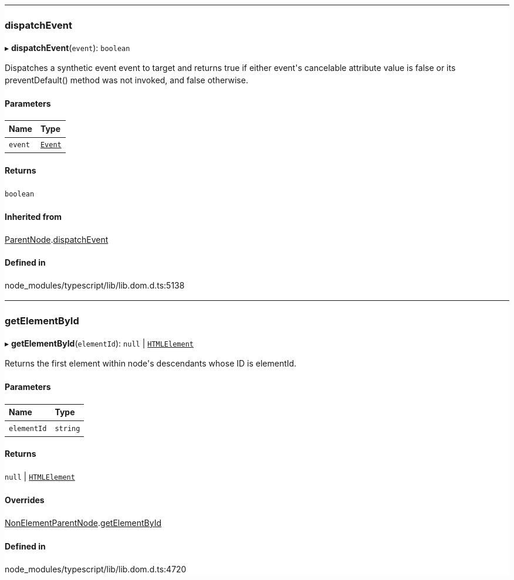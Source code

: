 ___

### dispatchEvent

▸ **dispatchEvent**(`event`): `boolean`

Dispatches a synthetic event event to target and returns true if either event's cancelable attribute value is false or its preventDefault() method was not invoked, and false otherwise.

#### Parameters

| Name | Type |
| :------ | :------ |
| `event` | [`Event`](../modules/annotation_annotation_layer_state._internal_.md#event) |

#### Returns

`boolean`

#### Inherited from

[ParentNode](annotation_annotation_layer_state._internal_.ParentNode.md).[dispatchEvent](annotation_annotation_layer_state._internal_.ParentNode.md#dispatchevent)

#### Defined in

node_modules/typescript/lib/lib.dom.d.ts:5138

___

### getElementById

▸ **getElementById**(`elementId`): ``null`` \| [`HTMLElement`](../modules/annotation_annotation_layer_state._internal_.md#htmlelement)

Returns the first element within node's descendants whose ID is elementId.

#### Parameters

| Name | Type |
| :------ | :------ |
| `elementId` | `string` |

#### Returns

``null`` \| [`HTMLElement`](../modules/annotation_annotation_layer_state._internal_.md#htmlelement)

#### Overrides

[NonElementParentNode](annotation_annotation_layer_state._internal_.NonElementParentNode.md).[getElementById](annotation_annotation_layer_state._internal_.NonElementParentNode.md#getelementbyid)

#### Defined in

node_modules/typescript/lib/lib.dom.d.ts:4720
